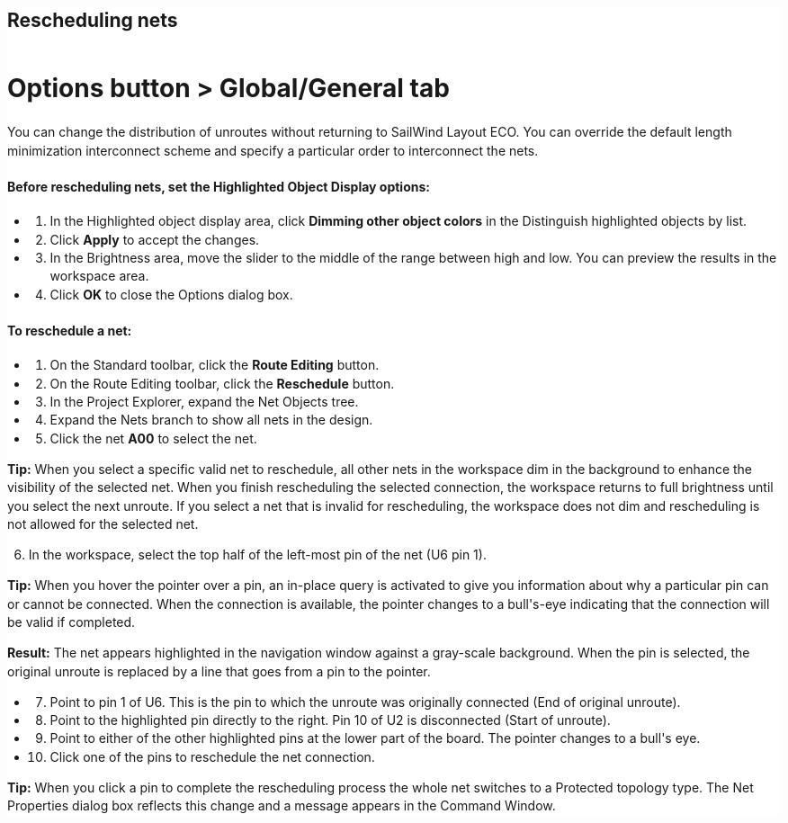 ## **Rescheduling nets**

# **Options button > Global/General tab**

You can change the distribution of unroutes without returning to SailWind Layout ECO. You can override the default length minimization interconnect scheme and specify a particular order to interconnect the nets.

#### **Before rescheduling nets, set the Highlighted Object Display options:**

- 1. In the Highlighted object display area, click **Dimming other object colors** in the Distinguish highlighted objects by list.
- 2. Click **Apply** to accept the changes.
- 3. In the Brightness area, move the slider to the middle of the range between high and low. You can preview the results in the workspace area.
- 4. Click **OK** to close the Options dialog box.

#### **To reschedule a net:**

- 1. On the Standard toolbar, click the **Route Editing** button.
- 2. On the Route Editing toolbar, click the **Reschedule** button.
- 3. In the Project Explorer, expand the Net Objects tree.
- 4. Expand the Nets branch to show all nets in the design.
- 5. Click the net **A00** to select the net.

**Tip:** When you select a specific valid net to reschedule, all other nets in the workspace dim in the background to enhance the visibility of the selected net. When you finish rescheduling the selected connection, the workspace returns to full brightness until you select the next unroute. If you select a net that is invalid for rescheduling, the workspace does not dim and rescheduling is not allowed for the selected net.

6. In the workspace, select the top half of the left-most pin of the net (U6 pin 1).

**Tip:** When you hover the pointer over a pin, an in-place query is activated to give you information about why a particular pin can or cannot be connected. When the connection is available, the pointer changes to a bull's-eye indicating that the connection will be valid if completed.

**Result:** The net appears highlighted in the navigation window against a gray-scale background. When the pin is selected, the original unroute is replaced by a line that goes from a pin to the pointer.

- 7. Point to pin 1 of U6. This is the pin to which the unroute was originally connected (End of original unroute).
- 8. Point to the highlighted pin directly to the right. Pin 10 of U2 is disconnected (Start of unroute).
- 9. Point to either of the other highlighted pins at the lower part of the board. The pointer changes to a bull's eye.
- 10. Click one of the pins to reschedule the net connection.

**Tip:** When you click a pin to complete the rescheduling process the whole net switches to a Protected topology type. The Net Properties dialog box reflects this change and a message appears in the Command Window.
